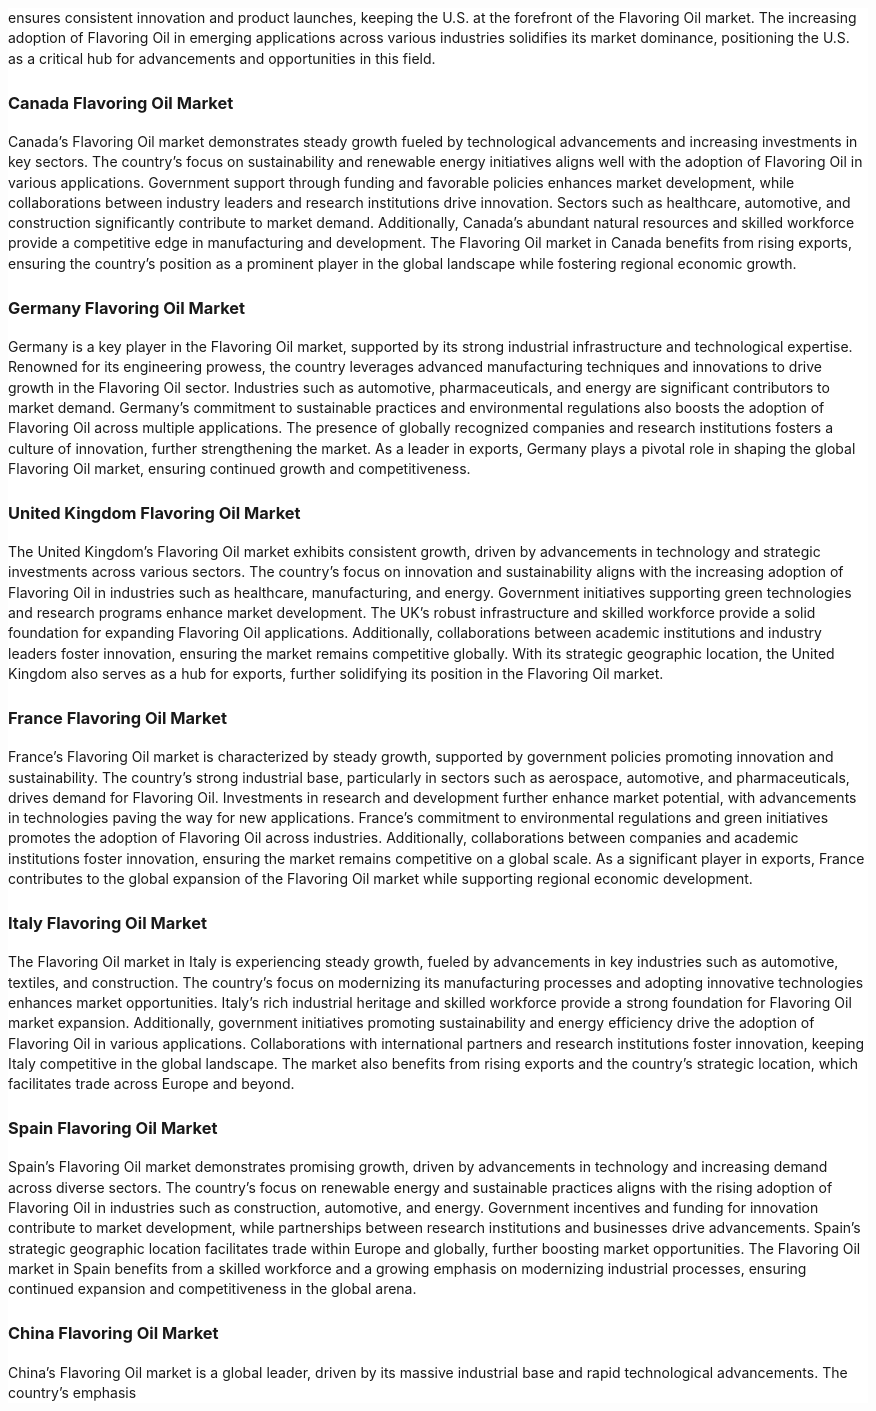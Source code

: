 ensures consistent innovation and product launches, keeping the U.S. at the forefront of the Flavoring Oil market. The increasing adoption of Flavoring Oil in emerging applications across various industries solidifies its market dominance, positioning the U.S. as a critical hub for advancements and opportunities in this field.</p><h3>Canada Flavoring Oil Market</h3><p>Canada&rsquo;s Flavoring Oil market demonstrates steady growth fueled by technological advancements and increasing investments in key sectors. The country&rsquo;s focus on sustainability and renewable energy initiatives aligns well with the adoption of Flavoring Oil in various applications. Government support through funding and favorable policies enhances market development, while collaborations between industry leaders and research institutions drive innovation. Sectors such as healthcare, automotive, and construction significantly contribute to market demand. Additionally, Canada&rsquo;s abundant natural resources and skilled workforce provide a competitive edge in manufacturing and development. The Flavoring Oil market in Canada benefits from rising exports, ensuring the country&rsquo;s position as a prominent player in the global landscape while fostering regional economic growth.</p><h3>Germany Flavoring Oil Market</h3><p>Germany is a key player in the Flavoring Oil market, supported by its strong industrial infrastructure and technological expertise. Renowned for its engineering prowess, the country leverages advanced manufacturing techniques and innovations to drive growth in the Flavoring Oil sector. Industries such as automotive, pharmaceuticals, and energy are significant contributors to market demand. Germany&rsquo;s commitment to sustainable practices and environmental regulations also boosts the adoption of Flavoring Oil across multiple applications. The presence of globally recognized companies and research institutions fosters a culture of innovation, further strengthening the market. As a leader in exports, Germany plays a pivotal role in shaping the global Flavoring Oil market, ensuring continued growth and competitiveness.</p><h3>United Kingdom Flavoring Oil Market</h3><p>The United Kingdom&rsquo;s Flavoring Oil market exhibits consistent growth, driven by advancements in technology and strategic investments across various sectors. The country&rsquo;s focus on innovation and sustainability aligns with the increasing adoption of Flavoring Oil in industries such as healthcare, manufacturing, and energy. Government initiatives supporting green technologies and research programs enhance market development. The UK&rsquo;s robust infrastructure and skilled workforce provide a solid foundation for expanding Flavoring Oil applications. Additionally, collaborations between academic institutions and industry leaders foster innovation, ensuring the market remains competitive globally. With its strategic geographic location, the United Kingdom also serves as a hub for exports, further solidifying its position in the Flavoring Oil market.</p><h3>France Flavoring Oil Market</h3><p>France&rsquo;s Flavoring Oil market is characterized by steady growth, supported by government policies promoting innovation and sustainability. The country&rsquo;s strong industrial base, particularly in sectors such as aerospace, automotive, and pharmaceuticals, drives demand for Flavoring Oil. Investments in research and development further enhance market potential, with advancements in technologies paving the way for new applications. France&rsquo;s commitment to environmental regulations and green initiatives promotes the adoption of Flavoring Oil across industries. Additionally, collaborations between companies and academic institutions foster innovation, ensuring the market remains competitive on a global scale. As a significant player in exports, France contributes to the global expansion of the Flavoring Oil market while supporting regional economic development.</p><h3>Italy Flavoring Oil Market</h3><p>The Flavoring Oil market in Italy is experiencing steady growth, fueled by advancements in key industries such as automotive, textiles, and construction. The country&rsquo;s focus on modernizing its manufacturing processes and adopting innovative technologies enhances market opportunities. Italy&rsquo;s rich industrial heritage and skilled workforce provide a strong foundation for Flavoring Oil market expansion. Additionally, government initiatives promoting sustainability and energy efficiency drive the adoption of Flavoring Oil in various applications. Collaborations with international partners and research institutions foster innovation, keeping Italy competitive in the global landscape. The market also benefits from rising exports and the country&rsquo;s strategic location, which facilitates trade across Europe and beyond.</p><h3>Spain Flavoring Oil Market</h3><p>Spain&rsquo;s Flavoring Oil market demonstrates promising growth, driven by advancements in technology and increasing demand across diverse sectors. The country&rsquo;s focus on renewable energy and sustainable practices aligns with the rising adoption of Flavoring Oil in industries such as construction, automotive, and energy. Government incentives and funding for innovation contribute to market development, while partnerships between research institutions and businesses drive advancements. Spain&rsquo;s strategic geographic location facilitates trade within Europe and globally, further boosting market opportunities. The Flavoring Oil market in Spain benefits from a skilled workforce and a growing emphasis on modernizing industrial processes, ensuring continued expansion and competitiveness in the global arena.</p><h3>China Flavoring Oil Market</h3><p>China&rsquo;s Flavoring Oil market is a global leader, driven by its massive industrial base and rapid technological advancements. The country&rsquo;s emphasis